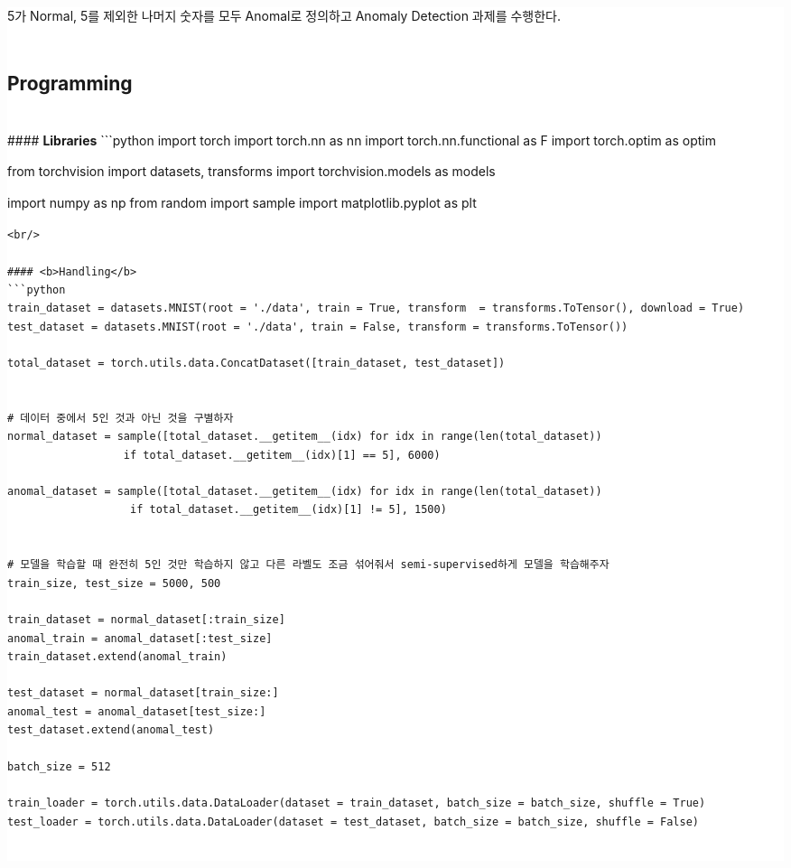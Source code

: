 5가 Normal, 5를 제외한 나머지 숫자를 모두 Anomal로 정의하고 Anomaly Detection 과제를 수행한다.  
<br/>
## <b>Programming</b>  
<br/>
#### <b>Libraries</b>
```python
import torch 
import torch.nn as nn
import torch.nn.functional as F
import torch.optim as optim

from torchvision import datasets, transforms
import torchvision.models as models

import numpy as np
from random import sample
import matplotlib.pyplot as plt
```
<br/>

#### <b>Handling</b>  
```python
train_dataset = datasets.MNIST(root = './data', train = True, transform  = transforms.ToTensor(), download = True)
test_dataset = datasets.MNIST(root = './data', train = False, transform = transforms.ToTensor())

total_dataset = torch.utils.data.ConcatDataset([train_dataset, test_dataset])


# 데이터 중에서 5인 것과 아닌 것을 구별하자
normal_dataset = sample([total_dataset.__getitem__(idx) for idx in range(len(total_dataset)) 
                  if total_dataset.__getitem__(idx)[1] == 5], 6000)

anomal_dataset = sample([total_dataset.__getitem__(idx) for idx in range(len(total_dataset))
                   if total_dataset.__getitem__(idx)[1] != 5], 1500)


# 모델을 학습할 때 완전히 5인 것만 학습하지 않고 다른 라벨도 조금 섞어줘서 semi-supervised하게 모델을 학습해주자
train_size, test_size = 5000, 500

train_dataset = normal_dataset[:train_size]
anomal_train = anomal_dataset[:test_size]
train_dataset.extend(anomal_train)

test_dataset = normal_dataset[train_size:]
anomal_test = anomal_dataset[test_size:]
test_dataset.extend(anomal_test)

batch_size = 512

train_loader = torch.utils.data.DataLoader(dataset = train_dataset, batch_size = batch_size, shuffle = True)
test_loader = torch.utils.data.DataLoader(dataset = test_dataset, batch_size = batch_size, shuffle = False)
```
<br/>
